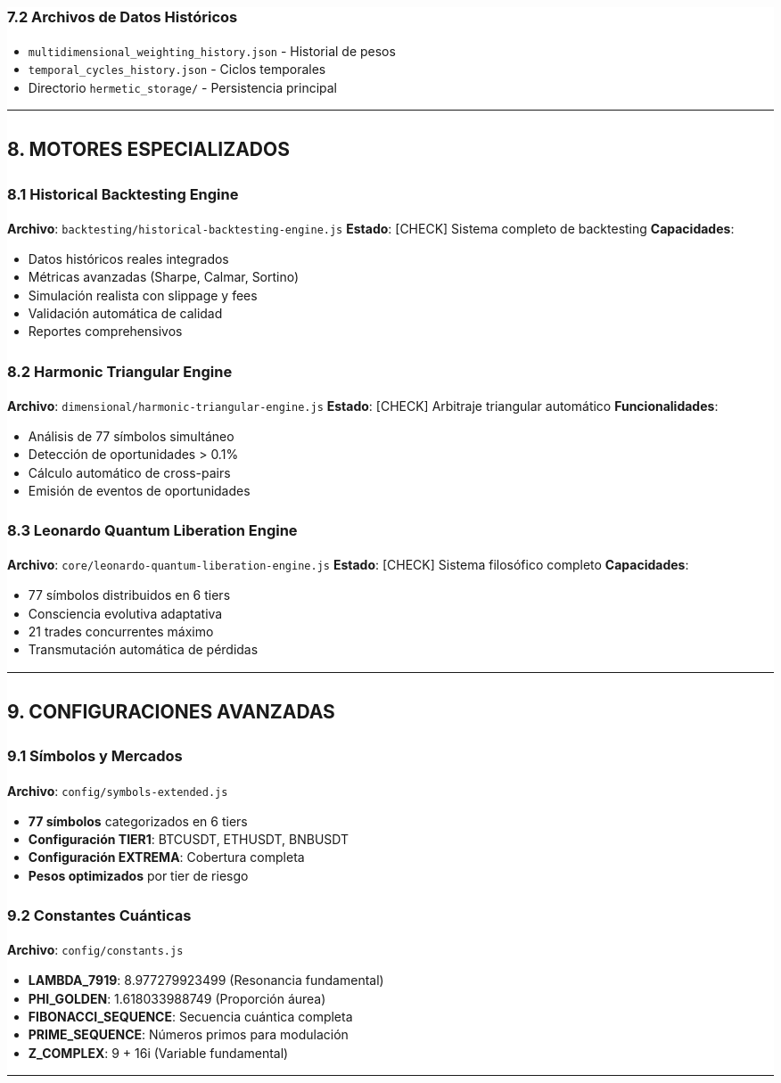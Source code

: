 ### 7.2 Archivos de Datos Históricos
- `multidimensional_weighting_history.json` - Historial de pesos
- `temporal_cycles_history.json` - Ciclos temporales
- Directorio `hermetic_storage/` - Persistencia principal

---

## 8. MOTORES ESPECIALIZADOS

### 8.1 Historical Backtesting Engine
**Archivo**: `backtesting/historical-backtesting-engine.js`
**Estado**: [CHECK] Sistema completo de backtesting
**Capacidades**:
- Datos históricos reales integrados
- Métricas avanzadas (Sharpe, Calmar, Sortino)
- Simulación realista con slippage y fees
- Validación automática de calidad
- Reportes comprehensivos

### 8.2 Harmonic Triangular Engine
**Archivo**: `dimensional/harmonic-triangular-engine.js`
**Estado**: [CHECK] Arbitraje triangular automático
**Funcionalidades**:
- Análisis de 77 símbolos simultáneo
- Detección de oportunidades > 0.1%
- Cálculo automático de cross-pairs
- Emisión de eventos de oportunidades

### 8.3 Leonardo Quantum Liberation Engine
**Archivo**: `core/leonardo-quantum-liberation-engine.js`
**Estado**: [CHECK] Sistema filosófico completo
**Capacidades**:
- 77 símbolos distribuidos en 6 tiers
- Consciencia evolutiva adaptativa
- 21 trades concurrentes máximo
- Transmutación automática de pérdidas

---

## 9. CONFIGURACIONES AVANZADAS

### 9.1 Símbolos y Mercados
**Archivo**: `config/symbols-extended.js`
- **77 símbolos** categorizados en 6 tiers
- **Configuración TIER1**: BTCUSDT, ETHUSDT, BNBUSDT
- **Configuración EXTREMA**: Cobertura completa
- **Pesos optimizados** por tier de riesgo

### 9.2 Constantes Cuánticas
**Archivo**: `config/constants.js`
- **LAMBDA_7919**: 8.977279923499 (Resonancia fundamental)
- **PHI_GOLDEN**: 1.618033988749 (Proporción áurea)
- **FIBONACCI_SEQUENCE**: Secuencia cuántica completa
- **PRIME_SEQUENCE**: Números primos para modulación
- **Z_COMPLEX**: 9 + 16i (Variable fundamental)

---